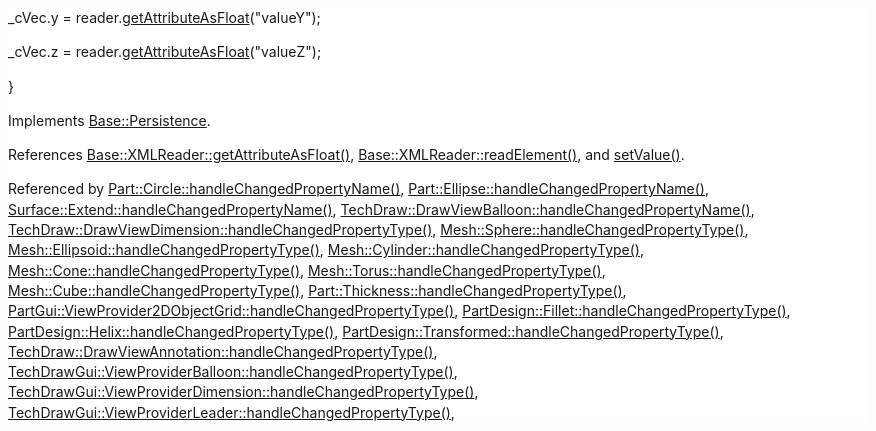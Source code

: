_cVec.y =
reader.[getAttributeAsFloat](../../dc/d95/classBase_1_1XMLReader.html#ae9307e54ece4b081b9fb227151832820
"return the named attribute as a double floating point \(does type
checking\)")("valueY");

_cVec.z =
reader.[getAttributeAsFloat](../../dc/d95/classBase_1_1XMLReader.html#ae9307e54ece4b081b9fb227151832820
"return the named attribute as a double floating point \(does type
checking\)")("valueZ");

}

Implements
[Base::Persistence](../../d9/d25/classBase_1_1Persistence.html#ad51f9a87f0e35c859aa446f7a05d2dbc).

References
[Base::XMLReader::getAttributeAsFloat()](../../dc/d95/classBase_1_1XMLReader.html#ae9307e54ece4b081b9fb227151832820),
[Base::XMLReader::readElement()](../../dc/d95/classBase_1_1XMLReader.html#acb64ef07ee635b9598dba87743ea910e),
and
[setValue()](../../d3/dbe/classApp_1_1PropertyFloat.html#aeb4937e13aff58a04f81fdadf544f7d9).

Referenced by
[Part::Circle::handleChangedPropertyName()](../../de/de4/classPart_1_1Circle.html#aac14a5128cb8850c0cd7f37ffc71e22a),
[Part::Ellipse::handleChangedPropertyName()](../../d6/d22/classPart_1_1Ellipse.html#a7448b87a31bf68edc8d6a6909613615b),
[Surface::Extend::handleChangedPropertyName()](../../d1/d22/classSurface_1_1Extend.html#aa2e1ed26c2018e7234938836df41545c),
[TechDraw::DrawViewBalloon::handleChangedPropertyName()](../../d1/d91/classTechDraw_1_1DrawViewBalloon.html#a8f43bff2ef5b6712e7fd0546b639e6ef),
[TechDraw::DrawViewDimension::handleChangedPropertyType()](../../d8/d89/classTechDraw_1_1DrawViewDimension.html#ae012f9df13a4f5578d96a5e50ccb1b2d),
[Mesh::Sphere::handleChangedPropertyType()](../../d1/d57/classMesh_1_1Sphere.html#af43262e6edb32fd6dcd686d877728c3a),
[Mesh::Ellipsoid::handleChangedPropertyType()](../../d2/dd6/classMesh_1_1Ellipsoid.html#ae21b7d81a6bc266b6505fa067ada71fa),
[Mesh::Cylinder::handleChangedPropertyType()](../../df/def/classMesh_1_1Cylinder.html#a698e2724dd6a682861aa49c3ca588abd),
[Mesh::Cone::handleChangedPropertyType()](../../d4/dbc/classMesh_1_1Cone.html#a88dde13a2f1e984c9d54e3f0836df079),
[Mesh::Torus::handleChangedPropertyType()](../../de/da3/classMesh_1_1Torus.html#aec1db0e864c1478a9a5e2fdf4f6c4614),
[Mesh::Cube::handleChangedPropertyType()](../../df/d68/classMesh_1_1Cube.html#a7a48689262a11f3e55ea4c4302f028dc),
[Part::Thickness::handleChangedPropertyType()](../../db/d73/classPart_1_1Thickness.html#a013b39370d11b7cb467ed7223d33d7a9),
[PartGui::ViewProvider2DObjectGrid::handleChangedPropertyType()](../../d9/d42/classPartGui_1_1ViewProvider2DObjectGrid.html#a4c2d97cecf5419da9ce703e47f8c1e6a),
[PartDesign::Fillet::handleChangedPropertyType()](../../d0/d50/classPartDesign_1_1Fillet.html#a4dec9f6780093c637468b21782cc0347),
[PartDesign::Helix::handleChangedPropertyType()](../../d3/d78/classPartDesign_1_1Helix.html#a9e6fc22b84b2f26eef4b4880af00b063),
[PartDesign::Transformed::handleChangedPropertyType()](../../dd/de1/classPartDesign_1_1Transformed.html#a9e4288037e29095bf566a11f3f13fe12),
[TechDraw::DrawViewAnnotation::handleChangedPropertyType()](../../d5/d65/classTechDraw_1_1DrawViewAnnotation.html#adb0aa91e33022736bcb8d124cd9b295b),
[TechDrawGui::ViewProviderBalloon::handleChangedPropertyType()](../../d2/dd9/classTechDrawGui_1_1ViewProviderBalloon.html#a4a6246398d610494e2171cbbb1b8eb44),
[TechDrawGui::ViewProviderDimension::handleChangedPropertyType()](../../d8/d4e/classTechDrawGui_1_1ViewProviderDimension.html#a3ca6d7598ea8430e71e0f852c349b339),
[TechDrawGui::ViewProviderLeader::handleChangedPropertyType()](../../da/d6b/classTechDrawGui_1_1ViewProviderLeader.html#a9f55c50ca1618be5224195b46784c99b),